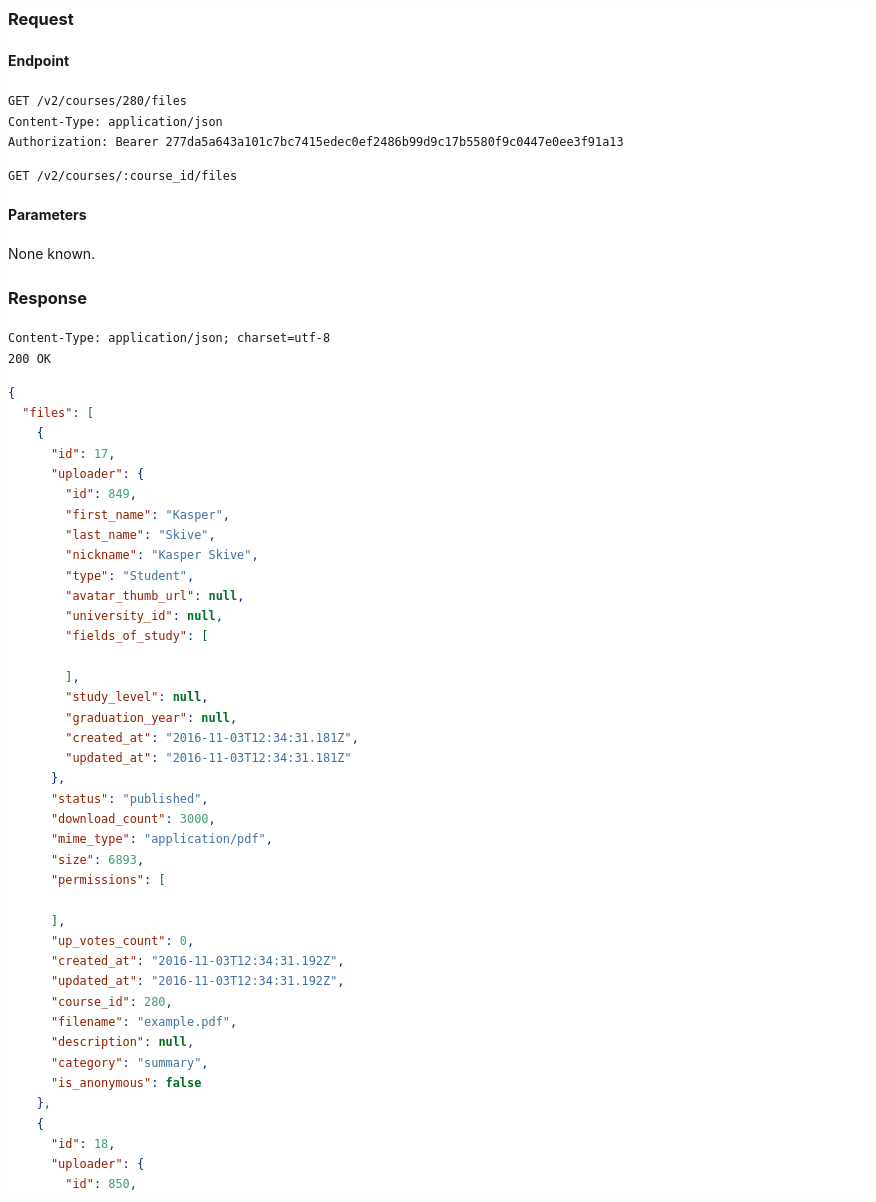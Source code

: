 
### Request

#### Endpoint

```
GET /v2/courses/280/files
Content-Type: application/json
Authorization: Bearer 277da5a643a101c7bc7415edec0ef2486b99d9c17b5580f9c0447e0ee3f91a13
```

`GET /v2/courses/:course_id/files`

#### Parameters


None known.


### Response

```
Content-Type: application/json; charset=utf-8
200 OK
```


```json
{
  "files": [
    {
      "id": 17,
      "uploader": {
        "id": 849,
        "first_name": "Kasper",
        "last_name": "Skive",
        "nickname": "Kasper Skive",
        "type": "Student",
        "avatar_thumb_url": null,
        "university_id": null,
        "fields_of_study": [

        ],
        "study_level": null,
        "graduation_year": null,
        "created_at": "2016-11-03T12:34:31.181Z",
        "updated_at": "2016-11-03T12:34:31.181Z"
      },
      "status": "published",
      "download_count": 3000,
      "mime_type": "application/pdf",
      "size": 6893,
      "permissions": [

      ],
      "up_votes_count": 0,
      "created_at": "2016-11-03T12:34:31.192Z",
      "updated_at": "2016-11-03T12:34:31.192Z",
      "course_id": 280,
      "filename": "example.pdf",
      "description": null,
      "category": "summary",
      "is_anonymous": false
    },
    {
      "id": 18,
      "uploader": {
        "id": 850,
```